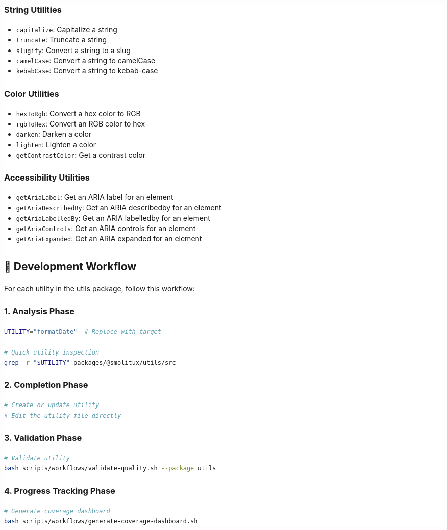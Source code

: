 ### String Utilities
- `capitalize`: Capitalize a string
- `truncate`: Truncate a string
- `slugify`: Convert a string to a slug
- `camelCase`: Convert a string to camelCase
- `kebabCase`: Convert a string to kebab-case

### Color Utilities
- `hexToRgb`: Convert a hex color to RGB
- `rgbToHex`: Convert an RGB color to hex
- `darken`: Darken a color
- `lighten`: Lighten a color
- `getContrastColor`: Get a contrast color

### Accessibility Utilities
- `getAriaLabel`: Get an ARIA label for an element
- `getAriaDescribedBy`: Get an ARIA describedby for an element
- `getAriaLabelledBy`: Get an ARIA labelledby for an element
- `getAriaControls`: Get an ARIA controls for an element
- `getAriaExpanded`: Get an ARIA expanded for an element

## 🔧 Development Workflow

For each utility in the utils package, follow this workflow:

### 1. Analysis Phase
```bash
UTILITY="formatDate"  # Replace with target

# Quick utility inspection
grep -r "$UTILITY" packages/@smolitux/utils/src
```

### 2. Completion Phase
```bash
# Create or update utility
# Edit the utility file directly
```

### 3. Validation Phase
```bash
# Validate utility
bash scripts/workflows/validate-quality.sh --package utils
```

### 4. Progress Tracking Phase
```bash
# Generate coverage dashboard
bash scripts/workflows/generate-coverage-dashboard.sh
```
